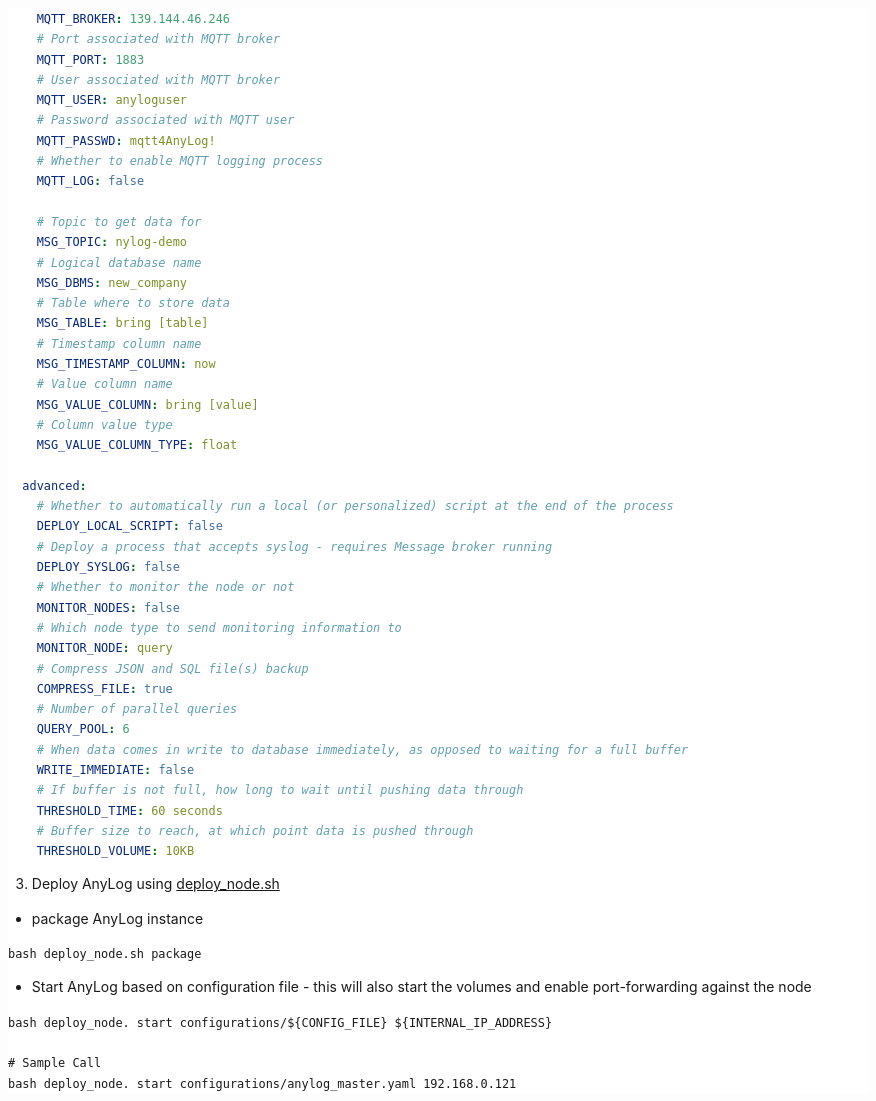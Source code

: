 ```yaml
    MQTT_BROKER: 139.144.46.246
    # Port associated with MQTT broker
    MQTT_PORT: 1883
    # User associated with MQTT broker
    MQTT_USER: anyloguser
    # Password associated with MQTT user
    MQTT_PASSWD: mqtt4AnyLog!
    # Whether to enable MQTT logging process
    MQTT_LOG: false

    # Topic to get data for
    MSG_TOPIC: nylog-demo
    # Logical database name
    MSG_DBMS: new_company
    # Table where to store data
    MSG_TABLE: bring [table]
    # Timestamp column name
    MSG_TIMESTAMP_COLUMN: now
    # Value column name
    MSG_VALUE_COLUMN: bring [value]
    # Column value type
    MSG_VALUE_COLUMN_TYPE: float

  advanced:
    # Whether to automatically run a local (or personalized) script at the end of the process
    DEPLOY_LOCAL_SCRIPT: false
    # Deploy a process that accepts syslog - requires Message broker running
    DEPLOY_SYSLOG: false
    # Whether to monitor the node or not
    MONITOR_NODES: false
    # Which node type to send monitoring information to
    MONITOR_NODE: query
    # Compress JSON and SQL file(s) backup
    COMPRESS_FILE: true
    # Number of parallel queries
    QUERY_POOL: 6
    # When data comes in write to database immediately, as opposed to waiting for a full buffer
    WRITE_IMMEDIATE: false
    # If buffer is not full, how long to wait until pushing data through
    THRESHOLD_TIME: 60 seconds
    # Buffer size to reach, at which point data is pushed through
    THRESHOLD_VOLUME: 10KB
```

3. Deploy AnyLog using [deploy_node.sh](deploy_node.sh)
* package AnyLog instance 
```shell
bash deploy_node.sh package
```

* Start AnyLog based on configuration file - this will also start the volumes and enable port-forwarding against the node  
```shell
bash deploy_node. start configurations/${CONFIG_FILE} ${INTERNAL_IP_ADDRESS}

# Sample Call 
bash deploy_node. start configurations/anylog_master.yaml 192.168.0.121
```
